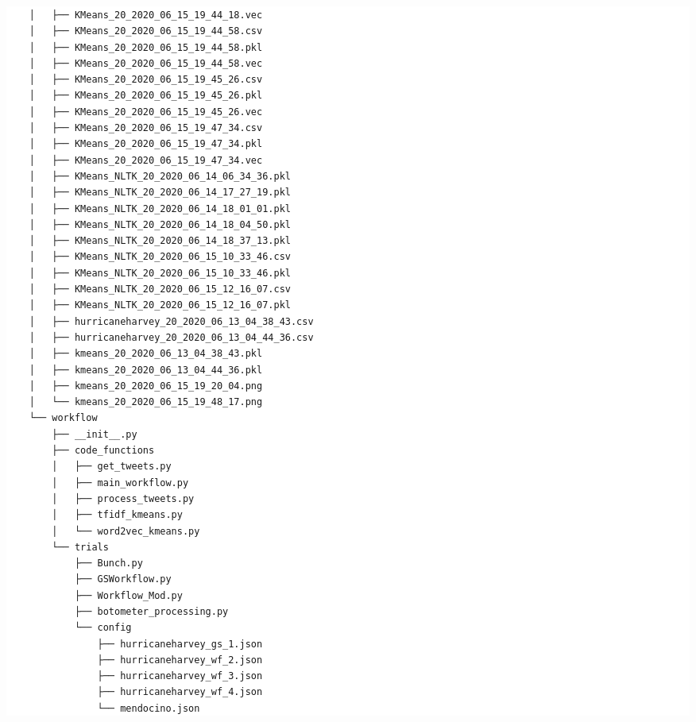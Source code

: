 ```bash
    │   ├── KMeans_20_2020_06_15_19_44_18.vec
    │   ├── KMeans_20_2020_06_15_19_44_58.csv
    │   ├── KMeans_20_2020_06_15_19_44_58.pkl
    │   ├── KMeans_20_2020_06_15_19_44_58.vec
    │   ├── KMeans_20_2020_06_15_19_45_26.csv
    │   ├── KMeans_20_2020_06_15_19_45_26.pkl
    │   ├── KMeans_20_2020_06_15_19_45_26.vec
    │   ├── KMeans_20_2020_06_15_19_47_34.csv
    │   ├── KMeans_20_2020_06_15_19_47_34.pkl
    │   ├── KMeans_20_2020_06_15_19_47_34.vec
    │   ├── KMeans_NLTK_20_2020_06_14_06_34_36.pkl
    │   ├── KMeans_NLTK_20_2020_06_14_17_27_19.pkl
    │   ├── KMeans_NLTK_20_2020_06_14_18_01_01.pkl
    │   ├── KMeans_NLTK_20_2020_06_14_18_04_50.pkl
    │   ├── KMeans_NLTK_20_2020_06_14_18_37_13.pkl
    │   ├── KMeans_NLTK_20_2020_06_15_10_33_46.csv
    │   ├── KMeans_NLTK_20_2020_06_15_10_33_46.pkl
    │   ├── KMeans_NLTK_20_2020_06_15_12_16_07.csv
    │   ├── KMeans_NLTK_20_2020_06_15_12_16_07.pkl
    │   ├── hurricaneharvey_20_2020_06_13_04_38_43.csv
    │   ├── hurricaneharvey_20_2020_06_13_04_44_36.csv
    │   ├── kmeans_20_2020_06_13_04_38_43.pkl
    │   ├── kmeans_20_2020_06_13_04_44_36.pkl
    │   ├── kmeans_20_2020_06_15_19_20_04.png
    │   └── kmeans_20_2020_06_15_19_48_17.png
    └── workflow
        ├── __init__.py
        ├── code_functions
        │   ├── get_tweets.py
        │   ├── main_workflow.py
        │   ├── process_tweets.py
        │   ├── tfidf_kmeans.py
        │   └── word2vec_kmeans.py
        └── trials
            ├── Bunch.py
            ├── GSWorkflow.py
            ├── Workflow_Mod.py
            ├── botometer_processing.py
            └── config
                ├── hurricaneharvey_gs_1.json
                ├── hurricaneharvey_wf_2.json
                ├── hurricaneharvey_wf_3.json
                ├── hurricaneharvey_wf_4.json
                └── mendocino.json

```
